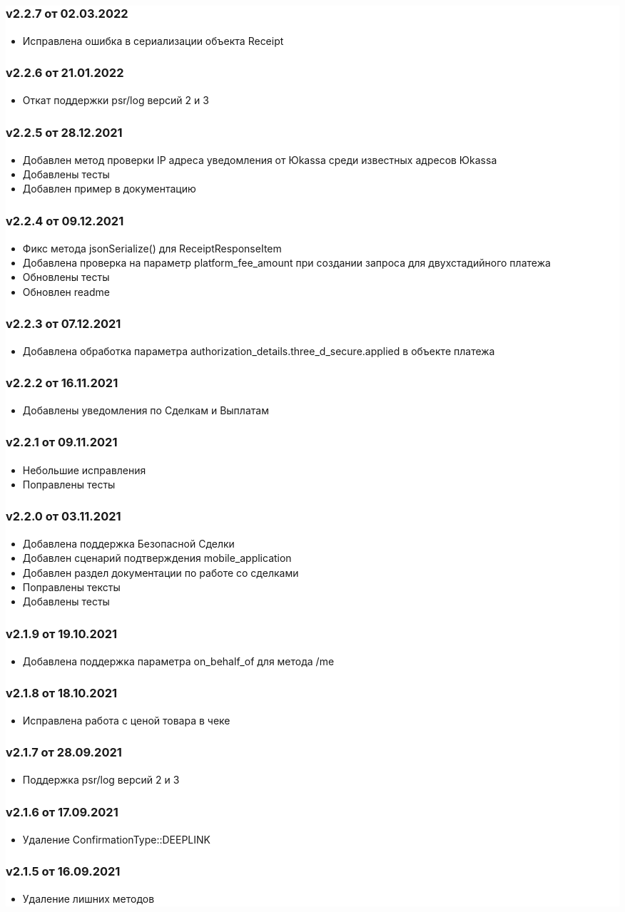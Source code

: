 ### v2.2.7 от 02.03.2022
* Исправлена ошибка в сериализации объекта Receipt

### v2.2.6 от 21.01.2022
* Откат поддержки psr/log версий 2 и 3

### v2.2.5 от 28.12.2021
* Добавлен метод проверки IP адреса уведомления от Юkassa среди известных адресов Юkassa
* Добавлены тесты
* Добавлен пример в документацию

### v2.2.4 от 09.12.2021
* Фикс метода jsonSerialize() для ReceiptResponseItem
* Добавлена проверка на параметр platform_fee_amount при создании запроса для двухстадийного платежа 
* Обновлены тесты
* Обновлен readme

### v2.2.3 от 07.12.2021
* Добавлена обработка параметра authorization_details.three_d_secure.applied в объекте платежа

### v2.2.2 от 16.11.2021
* Добавлены уведомления по Сделкам и Выплатам

### v2.2.1 от 09.11.2021
* Небольшие исправления
* Поправлены тесты

### v2.2.0 от 03.11.2021
* Добавлена поддержка Безопасной Сделки
* Добавлен сценарий подтверждения mobile_application
* Добавлен раздел документации по работе со сделками
* Поправлены тексты
* Добавлены тесты

### v2.1.9 от 19.10.2021
* Добавлена поддержка параметра on_behalf_of для метода /me

### v2.1.8 от 18.10.2021
* Исправлена работа с ценой товара в чеке

### v2.1.7 от 28.09.2021
* Поддержка psr/log версий 2 и 3

### v2.1.6 от 17.09.2021
* Удаление ConfirmationType::DEEPLINK

### v2.1.5 от 16.09.2021
* Удаление лишних методов
